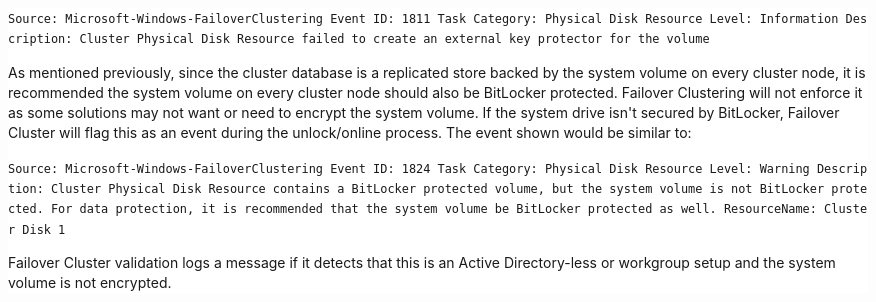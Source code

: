 `
Source: Microsoft-Windows-FailoverClustering
Event ID: 1811
Task Category: Physical Disk Resource
Level: Information
Description:
Cluster Physical Disk Resource failed to create an external key protector for
the volume
`

As mentioned previously, since the cluster database is a replicated store backed
by the system volume on every cluster node, it is recommended the system volume
on every cluster node should also be BitLocker protected. Failover Clustering
will not enforce it as some solutions may not want or need to encrypt the system
volume. If the system drive isn't secured by BitLocker, Failover Cluster will flag this
as an event during the unlock/online process. The event shown would be similar
to:

`
Source: Microsoft-Windows-FailoverClustering
Event ID: 1824
Task Category: Physical Disk Resource
Level: Warning
Description:
Cluster Physical Disk Resource contains a BitLocker protected volume, but the
system volume is not BitLocker protected. For data protection, it is recommended
that the system volume be BitLocker protected as well.
ResourceName: Cluster Disk 1
`

Failover Cluster validation logs a message if it detects that this is an
Active Directory-less or workgroup setup and the system volume is not encrypted.
